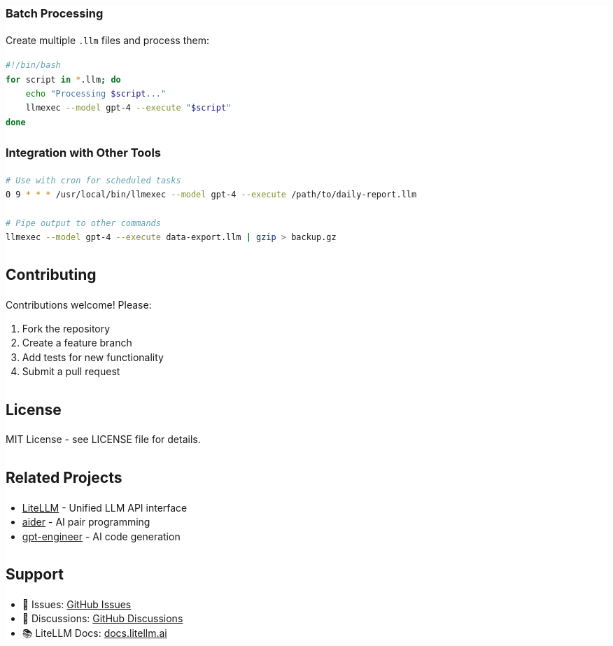 ### Batch Processing

Create multiple `.llm` files and process them:

```bash
#!/bin/bash
for script in *.llm; do
    echo "Processing $script..."
    llmexec --model gpt-4 --execute "$script"
done
```

### Integration with Other Tools

```bash
# Use with cron for scheduled tasks
0 9 * * * /usr/local/bin/llmexec --model gpt-4 --execute /path/to/daily-report.llm

# Pipe output to other commands
llmexec --model gpt-4 --execute data-export.llm | gzip > backup.gz
```

## Contributing

Contributions welcome! Please:

1. Fork the repository
2. Create a feature branch
3. Add tests for new functionality
4. Submit a pull request

## License

MIT License - see LICENSE file for details.

## Related Projects

- [LiteLLM](https://github.com/BerriAI/litellm) - Unified LLM API interface
- [aider](https://github.com/paul-gauthier/aider) - AI pair programming
- [gpt-engineer](https://github.com/AntonOsika/gpt-engineer) - AI code generation

## Support

- 📧 Issues: [GitHub Issues](https://github.com/Eugene-E0a80fd8080ff8e/llmexec/issues)
- 💬 Discussions: [GitHub Discussions](https://github.com/Eugene-E0a80fd8080ff8e/llmexec/discussions)
- 📚 LiteLLM Docs: [docs.litellm.ai](https://docs.litellm.ai)